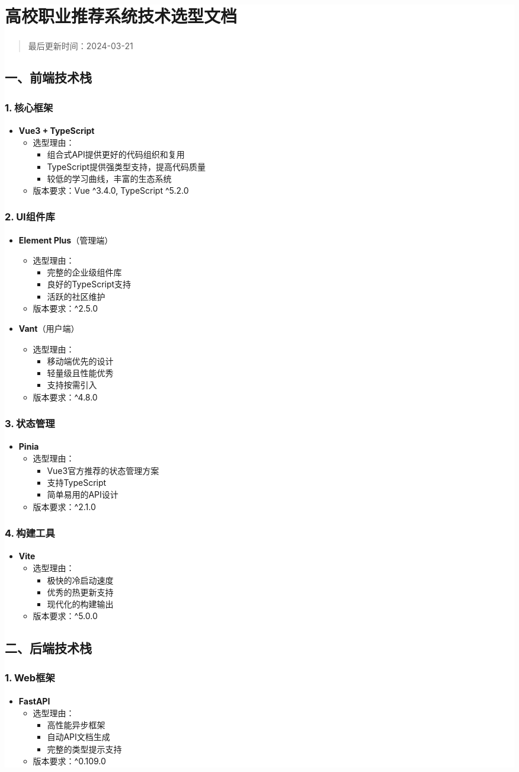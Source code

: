 # 高校职业推荐系统技术选型文档

> 最后更新时间：2024-03-21

## 一、前端技术栈

### 1. 核心框架
- **Vue3 + TypeScript**
  - 选型理由：
    - 组合式API提供更好的代码组织和复用
    - TypeScript提供强类型支持，提高代码质量
    - 较低的学习曲线，丰富的生态系统
  - 版本要求：Vue ^3.4.0, TypeScript ^5.2.0

### 2. UI组件库
- **Element Plus**（管理端）
  - 选型理由：
    - 完整的企业级组件库
    - 良好的TypeScript支持
    - 活跃的社区维护
  - 版本要求：^2.5.0

- **Vant**（用户端）
  - 选型理由：
    - 移动端优先的设计
    - 轻量级且性能优秀
    - 支持按需引入
  - 版本要求：^4.8.0

### 3. 状态管理
- **Pinia**
  - 选型理由：
    - Vue3官方推荐的状态管理方案
    - 支持TypeScript
    - 简单易用的API设计
  - 版本要求：^2.1.0

### 4. 构建工具
- **Vite**
  - 选型理由：
    - 极快的冷启动速度
    - 优秀的热更新支持
    - 现代化的构建输出
  - 版本要求：^5.0.0

## 二、后端技术栈

### 1. Web框架
- **FastAPI**
  - 选型理由：
    - 高性能异步框架
    - 自动API文档生成
    - 完整的类型提示支持
  - 版本要求：^0.109.0
